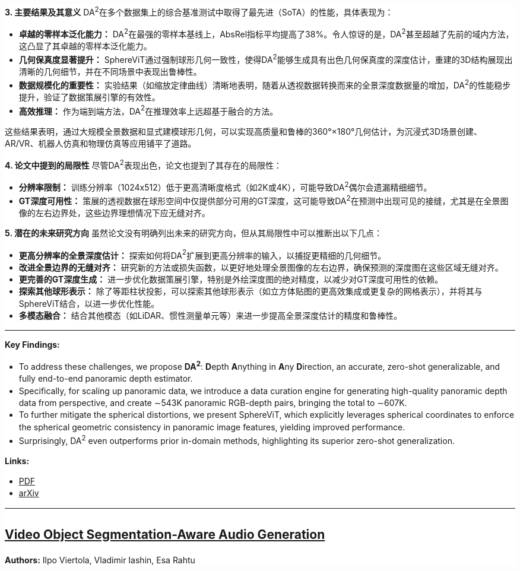 **3. 主要结果及其意义**
DA$^2$在多个数据集上的综合基准测试中取得了最先进（SoTA）的性能，具体表现为：

*   **卓越的零样本泛化能力：** DA$^2$在最强的零样本基线上，AbsRel指标平均提高了38%。令人惊讶的是，DA$^2$甚至超越了先前的域内方法，这凸显了其卓越的零样本泛化能力。
*   **几何保真度显著提升：** SphereViT通过强制球形几何一致性，使得DA$^2$能够生成具有出色几何保真度的深度估计，重建的3D结构展现出清晰的几何细节，并在不同场景中表现出鲁棒性。
*   **数据规模化的重要性：** 实验结果（如缩放定律曲线）清晰地表明，随着从透视数据转换而来的全景深度数据量的增加，DA$^2$的性能稳步提升，验证了数据策展引擎的有效性。
*   **高效推理：** 作为端到端方法，DA$^2$在推理效率上远超基于融合的方法。

这些结果表明，通过大规模全景数据和显式建模球形几何，可以实现高质量和鲁棒的360°×180°几何估计，为沉浸式3D场景创建、AR/VR、机器人仿真和物理仿真等应用铺平了道路。

**4. 论文中提到的局限性**
尽管DA$^2$表现出色，论文也提到了其存在的局限性：

*   **分辨率限制：** 训练分辨率（1024x512）低于更高清晰度格式（如2K或4K），可能导致DA$^2$偶尔会遗漏精细细节。
*   **GT深度可用性：** 策展的透视数据在球形空间中仅提供部分可用的GT深度，这可能导致DA$^2$在预测中出现可见的接缝，尤其是在全景图像的左右边界处，这些边界理想情况下应无缝对齐。

**5. 潜在的未来研究方向**
虽然论文没有明确列出未来的研究方向，但从其局限性中可以推断出以下几点：

*   **更高分辨率的全景深度估计：** 探索如何将DA$^2$扩展到更高分辨率的输入，以捕捉更精细的几何细节。
*   **改进全景边界的无缝对齐：** 研究新的方法或损失函数，以更好地处理全景图像的左右边界，确保预测的深度图在这些区域无缝对齐。
*   **更完善的GT深度生成：** 进一步优化数据策展引擎，特别是外绘深度图的绝对精度，以减少对GT深度可用性的依赖。
*   **探索其他球形表示：** 除了等距柱状投影，可以探索其他球形表示（如立方体贴图的更高效集成或更复杂的网格表示），并将其与SphereViT结合，以进一步优化性能。
*   **多模态融合：** 结合其他模态（如LiDAR、惯性测量单元等）来进一步提高全景深度估计的精度和鲁棒性。

---

**Key Findings:**

- To address these challenges, we propose
$\textbf{DA}$$^{\textbf{2}}$: $\textbf{D}$epth $\textbf{A}$nything in
$\textbf{A}$ny $\textbf{D}$irection, an accurate, zero-shot generalizable, and
fully end-to-end panoramic depth estimator.
- Specifically, for scaling up
panoramic data, we introduce a data curation engine for generating high-quality
panoramic depth data from perspective, and create $\sim$543K panoramic
RGB-depth pairs, bringing the total to $\sim$607K.
- To further mitigate the
spherical distortions, we present SphereViT, which explicitly leverages
spherical coordinates to enforce the spherical geometric consistency in
panoramic image features, yielding improved performance.
- Surprisingly, DA$^{2}$ even outperforms prior in-domain
methods, highlighting its superior zero-shot generalization.

**Links:**

- [PDF](https://arxiv.org/pdf/2509.26618v1)
- [arXiv](https://arxiv.org/abs/2509.26618v1)

---

<a id='2509.26604v1'></a>
## [Video Object Segmentation-Aware Audio Generation](https://arxiv.org/abs/2509.26604v1)

**Authors:** Ilpo Viertola, Vladimir Iashin, Esa Rahtu
